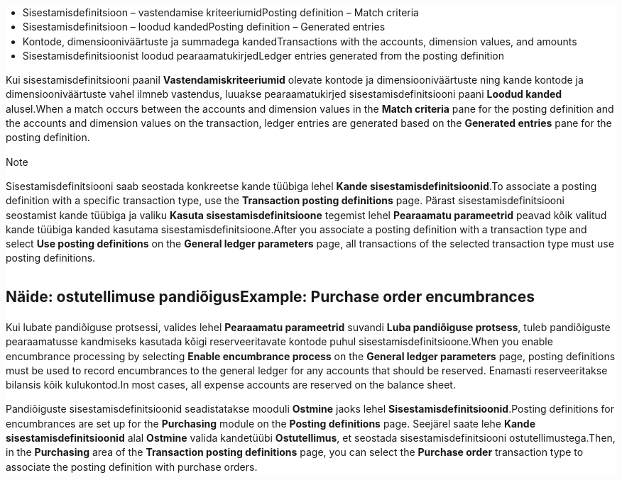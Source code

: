 -   <span data-ttu-id="b028b-109">Sisestamisdefinitsioon – vastendamise kriteeriumid</span><span class="sxs-lookup"><span data-stu-id="b028b-109">Posting definition – Match criteria</span></span>
-   <span data-ttu-id="b028b-110">Sisestamisdefinitsioon – loodud kanded</span><span class="sxs-lookup"><span data-stu-id="b028b-110">Posting definition – Generated entries</span></span>
-   <span data-ttu-id="b028b-111">Kontode, dimensiooniväärtuste ja summadega kanded</span><span class="sxs-lookup"><span data-stu-id="b028b-111">Transactions with the accounts, dimension values, and amounts</span></span>
-   <span data-ttu-id="b028b-112">Sisestamisdefinitsioonist loodud pearaamatukirjed</span><span class="sxs-lookup"><span data-stu-id="b028b-112">Ledger entries generated from the posting definition</span></span>

<span data-ttu-id="b028b-113">Kui sisestamisdefinitsiooni paanil **Vastendamiskriteeriumid** olevate kontode ja dimensiooniväärtuste ning kande kontode ja dimensiooniväärtuste vahel ilmneb vastendus, luuakse pearaamatukirjed sisestamisdefinitsiooni paani **Loodud kanded** alusel.</span><span class="sxs-lookup"><span data-stu-id="b028b-113">When a match occurs between the accounts and dimension values in the **Match criteria** pane for the posting definition and the accounts and dimension values on the transaction, ledger entries are generated based on the **Generated entries** pane for the posting definition.</span></span> 
> [!NOTE]
> <span data-ttu-id="b028b-114">Sisestamisdefinitsiooni saab seostada konkreetse kande tüübiga lehel **Kande sisestamisdefinitsioonid**.</span><span class="sxs-lookup"><span data-stu-id="b028b-114">To associate a posting definition with a specific transaction type, use the **Transaction posting definitions** page.</span></span> <span data-ttu-id="b028b-115">Pärast sisestamisdefinitsiooni seostamist kande tüübiga ja valiku **Kasuta sisestamisdefinitsioone** tegemist lehel **Pearaamatu parameetrid** peavad kõik valitud kande tüübiga kanded kasutama sisestamisdefinitsioone.</span><span class="sxs-lookup"><span data-stu-id="b028b-115">After you associate a posting definition with a transaction type and select **Use posting definitions** on the **General ledger parameters** page, all transactions of the selected transaction type must use posting definitions.</span></span>

## <a name="example-purchase-order-encumbrances"></a><span data-ttu-id="b028b-116">Näide: ostutellimuse pandiõigus</span><span class="sxs-lookup"><span data-stu-id="b028b-116">Example: Purchase order encumbrances</span></span>
<span data-ttu-id="b028b-117">Kui lubate pandiõiguse protsessi, valides lehel **Pearaamatu parameetrid** suvandi **Luba pandiõiguse protsess**, tuleb pandiõiguste pearaamatusse kandmiseks kasutada kõigi reserveeritavate kontode puhul sisestamisdefinitsioone.</span><span class="sxs-lookup"><span data-stu-id="b028b-117">When you enable encumbrance processing by selecting **Enable encumbrance process** on the **General ledger parameters** page, posting definitions must be used to record encumbrances to the general ledger for any accounts that should be reserved.</span></span> <span data-ttu-id="b028b-118">Enamasti reserveeritakse bilansis kõik kulukontod.</span><span class="sxs-lookup"><span data-stu-id="b028b-118">In most cases, all expense accounts are reserved on the balance sheet.</span></span> 

<span data-ttu-id="b028b-119">Pandiõiguste sisestamisdefinitsioonid seadistatakse mooduli **Ostmine** jaoks lehel **Sisestamisdefinitsioonid**.</span><span class="sxs-lookup"><span data-stu-id="b028b-119">Posting definitions for encumbrances are set up for the **Purchasing** module on the **Posting definitions** page.</span></span> <span data-ttu-id="b028b-120">Seejärel saate lehe **Kande sisestamisdefinitsioonid** alal **Ostmine** valida kandetüübi **Ostutellimus**, et seostada sisestamisdefinitsiooni ostutellimustega.</span><span class="sxs-lookup"><span data-stu-id="b028b-120">Then, in the **Purchasing** area of the **Transaction posting definitions** page, you can select the **Purchase order** transaction type to associate the posting definition with purchase orders.</span></span> 
